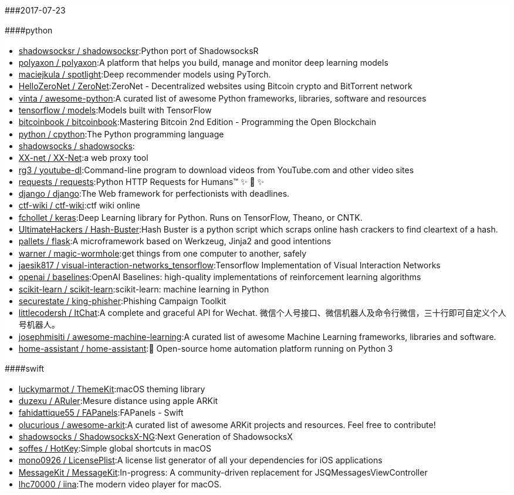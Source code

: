 ###2017-07-23

####python
* [shadowsocksr / shadowsocksr](https://github.com/shadowsocksr/shadowsocksr):Python port of ShadowsocksR
* [polyaxon / polyaxon](https://github.com/polyaxon/polyaxon):A platform that helps you build, manage and monitor deep learning models
* [maciejkula / spotlight](https://github.com/maciejkula/spotlight):Deep recommender models using PyTorch.
* [HelloZeroNet / ZeroNet](https://github.com/HelloZeroNet/ZeroNet):ZeroNet - Decentralized websites using Bitcoin crypto and BitTorrent network
* [vinta / awesome-python](https://github.com/vinta/awesome-python):A curated list of awesome Python frameworks, libraries, software and resources
* [tensorflow / models](https://github.com/tensorflow/models):Models built with TensorFlow
* [bitcoinbook / bitcoinbook](https://github.com/bitcoinbook/bitcoinbook):Mastering Bitcoin 2nd Edition - Programming the Open Blockchain
* [python / cpython](https://github.com/python/cpython):The Python programming language
* [shadowsocks / shadowsocks](https://github.com/shadowsocks/shadowsocks):
* [XX-net / XX-Net](https://github.com/XX-net/XX-Net):a web proxy tool
* [rg3 / youtube-dl](https://github.com/rg3/youtube-dl):Command-line program to download videos from YouTube.com and other video sites
* [requests / requests](https://github.com/requests/requests):Python HTTP Requests for Humans™ ✨ 🍰 ✨
* [django / django](https://github.com/django/django):The Web framework for perfectionists with deadlines.
* [ctf-wiki / ctf-wiki](https://github.com/ctf-wiki/ctf-wiki):ctf wiki online
* [fchollet / keras](https://github.com/fchollet/keras):Deep Learning library for Python. Runs on TensorFlow, Theano, or CNTK.
* [UltimateHackers / Hash-Buster](https://github.com/UltimateHackers/Hash-Buster):Hash Buster is a python script which scraps online hash crackers to find cleartext of a hash.
* [pallets / flask](https://github.com/pallets/flask):A microframework based on Werkzeug, Jinja2 and good intentions
* [warner / magic-wormhole](https://github.com/warner/magic-wormhole):get things from one computer to another, safely
* [jaesik817 / visual-interaction-networks_tensorflow](https://github.com/jaesik817/visual-interaction-networks_tensorflow):Tensorflow Implementation of Visual Interaction Networks
* [openai / baselines](https://github.com/openai/baselines):OpenAI Baselines: high-quality implementations of reinforcement learning algorithms
* [scikit-learn / scikit-learn](https://github.com/scikit-learn/scikit-learn):scikit-learn: machine learning in Python
* [securestate / king-phisher](https://github.com/securestate/king-phisher):Phishing Campaign Toolkit
* [littlecodersh / ItChat](https://github.com/littlecodersh/ItChat):A complete and graceful API for Wechat. 微信个人号接口、微信机器人及命令行微信，三十行即可自定义个人号机器人。
* [josephmisiti / awesome-machine-learning](https://github.com/josephmisiti/awesome-machine-learning):A curated list of awesome Machine Learning frameworks, libraries and software.
* [home-assistant / home-assistant](https://github.com/home-assistant/home-assistant):🏡 Open-source home automation platform running on Python 3

####swift
* [luckymarmot / ThemeKit](https://github.com/luckymarmot/ThemeKit):macOS theming library
* [duzexu / ARuler](https://github.com/duzexu/ARuler):Mesure distance using apple ARKit
* [fahidattique55 / FAPanels](https://github.com/fahidattique55/FAPanels):FAPanels - Swift
* [olucurious / awesome-arkit](https://github.com/olucurious/awesome-arkit):A curated list of awesome ARKit projects and resources. Feel free to contribute!
* [shadowsocks / ShadowsocksX-NG](https://github.com/shadowsocks/ShadowsocksX-NG):Next Generation of ShadowsocksX
* [soffes / HotKey](https://github.com/soffes/HotKey):Simple global shortcuts in macOS
* [mono0926 / LicensePlist](https://github.com/mono0926/LicensePlist):A license list generator of all your dependencies for iOS applications
* [MessageKit / MessageKit](https://github.com/MessageKit/MessageKit):In-progress: A community-driven replacement for JSQMessagesViewController
* [lhc70000 / iina](https://github.com/lhc70000/iina):The modern video player for macOS.